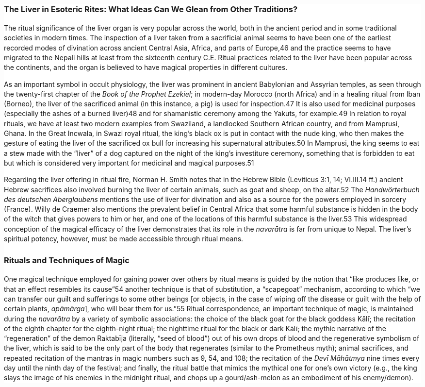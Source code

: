 

### The Liver in Esoteric Rites: What Ideas Can We Glean from Other Traditions?

The ritual significance of the liver organ is very popular across the world, both in the ancient period and in some traditional societies in modern times. The inspection of a liver taken from a sacrificial animal seems to have been one of the earliest recorded modes of divination across ancient Central Asia, Africa, and parts of Europe,46 and the practice seems to have migrated to the Nepali hills at least from the sixteenth century C.E. Ritual practices related to the liver have been popular across the continents, and the organ is believed to have magical properties in different cultures.

As an important symbol in occult physiology, the liver was prominent in ancient Babylonian and Assyrian temples, as seen through the twenty-first chapter of the *Book of the Prophet Ezekiel*; in modern-day Morocco \(north Africa\) and in a healing ritual from Iban \(Borneo\), the liver of the sacrificed animal \(in this instance, a pig\) is used for inspection.47 It is also used for medicinal purposes \(especially the ashes of a burned liver\)48 and for shamanistic ceremony among the Yakuts, for example.49 In relation to royal rituals, we have at least two modern examples from Swaziland, a landlocked Southern African country, and from Mamprusi, Ghana. In the Great Incwala, in Swazi royal ritual, the king’s black ox is put in contact with the nude king, who then makes the gesture of eating the liver of the sacrificed ox bull for increasing his supernatural attributes.50 In Mamprusi, the king seems to eat a stew made with the “liver” of a dog captured on the night of the king’s investiture ceremony, something that is forbidden to eat but which is considered very important for medicinal and magical purposes.51

Regarding the liver offering in ritual fire, Norman H. Smith notes that in the Hebrew Bible \(Leviticus 3:1, 14; VI.III.14 ff.\) ancient Hebrew sacrifices also involved burning the liver of certain animals, such as goat and sheep, on the altar.52 The *Handwörterbuch des deutschen Aberglaubens* mentions the use of liver for divination and also as a source for the powers employed in sorcery \(France\). Willy de Craemer also mentions the prevalent belief in Central Africa that some harmful substance is hidden in the body of the witch that gives powers to him or her, and one of the locations of this harmful substance is the liver.53 This widespread conception of the magical efficacy of the liver demonstrates that its role in the *navarātra* is far from unique to Nepal. The liver’s spiritual potency, however, must be made accessible through ritual means.



### Rituals and Techniques of Magic

One magical technique employed for gaining power over others by ritual means is guided by the notion that “like produces like, or that an effect resembles its cause”54 another technique is that of substitution, a “scapegoat” mechanism, according to which “we can transfer our guilt and sufferings to some other beings \[or objects, in the case of wiping off the disease or guilt with the help of certain plants, *apāmārga*\], who will bear them for us.”55 Ritual correspondence, an important technique of magic, is maintained during the *navarātra* by a variety of symbolic associations: the choice of the black goat for the black goddess Kālī; the recitation of the eighth chapter for the eighth-night ritual; the nighttime ritual for the black or dark Kālī; the mythic narrative of the “regeneration” of the demon Raktabīja \(literally, “seed of blood”\) out of his own drops of blood and the regenerative symbolism of the liver, which is said to be the only part of the body that regenerates \(similar to the Prometheus myth\); animal sacrifices, and repeated recitation of the mantras in magic numbers such as 9, 54, and 108; the recitation of the *Devī Māhātmya* nine times every day until the ninth day of the festival; and finally, the ritual battle that mimics the mythical one for one’s own victory \(e.g., the king slays the image of his enemies in the midnight ritual, and chops up a gourd/ash-melon as an embodiment of his enemy/demon\).


[^1]: Gīrvāṇayuddha Bir Bikrama Śāhdev, *Satkarmaratnāvalī, Uttarārdha* \(Kathmandu: His Majesty’s Government, c. 1972\), pp. 222, 228–230.
[^2]: Some of the *Purāṇa*s that describe the *navarātra* festival are the *Agni* \(185.3–15; 268.13–16\), *Bhaviṣya* \(4.138.1–115\), *Brahmavaivarta* \(2.62.1–65.12\), *Bṛhaddharma* \(1.22.17–34\), *Devī* \(22.4–24\), *Devībhāgavata* \(3.26–27; 5.34.12–31\), *Garuḍa* \(1.133.3–134.7\), *Kālikā* \(60.6–80; 61.14–30\), *Nārada* \(1.110.30–34; 117.76–78; 118.17‒22; *Skanda* \(1.2.47.77–82; 5.1.14.4; 18.4; 7.1.83.39–60\), and *Viṣṇudharmottara* \(2.158.1–8\). The description of the ritual in these purāṇic texts suggests its popularity from early on.
[^3]: This fact was testified both by Balarām Aryāl himself and by his son, Bhānu Aryāl, from whom I received the manuscripts, as well as from Sūryanāth Arjyāl, who has had many years’ ritual experiences in the Gorkhā palace. See Rājārām Subedī, folio 3.
[^4]: Pratāpa Siṃha Śāhdev, *Brihat Purascharyarnava*, 4 vols. \(Kathmandu: Nepal Press, 1974\), vol. 1, pp. 1–207; Gīrvānyuddha Bikram Śāhdev, *Satkarmaratnāvalī*, 4 vols. \(Kathmandu: His Majesty’s Government’s Press, 1973\), vol. 1, pp. 201–244. As we will come to know later, the word *deva* was added to the Nepalese kings only from the time of Pr̥thvī Bīr Bikram Śāhdev \(r. 1881–1911\), and afterward this honorific word was used in official documents in references to all the previous Śāh kings as well.
[^5]: The interviews were conducted by Rājārām Subedī on February 25 and April 10, 11, and 16, 2011, in the residence of Sūryanāth Aryal. Subedī also collected information from a retired army general, Jasapāu, who had firsthand knowledge of these rituals and of the priest working in the Gorkhā palace.
[^6]: Sanu Bhai Dangol, *The Palace in Nepalese Politics, with special reference to the Politics of 1951–1990* \(Kathmandu: Ratna Pustak Bhandar, 1999\), p. 202.
[^7]: The main royal *purohita* Siṃharāj writes in the ritual handbook \(1969\):
[^8]: The compiler was closely associated with the reigning king Mahendra and with the crown prince Birendra, under whose expressed wishes and guardianship he published his handbook through the Royal Nepal Academy; the academy was instituted to protect and promote Nepali culture and tradition. The compiler acknowledges in his “introduction” that he received full support from the royal Paṇḍit Kṛṣṇa Prasāda Bhaṭṭarāī \(*Śāradīyadurgāpūjāpaddhati*, p. ā\), with whom he had earlier published another ritual handbook on the installation and observance of the fire ceremony \(*Agnisthāpanāvidhi*, 1969\), which was given final shape and authority by the main royal *purohita* Siṃharāj himself \(see the acknowledgment by the main royal *purohita*\). These ritual manuals were published by the Royal Nepal Academy and His Majesty’s Government’s Department of Publicity, and they include pictures of the reigning king and the crown prince at the front of each publication, suggesting that these texts were sanctioned by the royal palace and authorized by the royal *purohita*s themselves. The interview with the former *purohita* and palace official in Gorkhā led me to believe that Rāṇā’s ritual handbook was the basis of the rituals of these places. However, the palace official cautioned that Rāṇā’s manual does not contain “every elaborate description” of some of the more secret palace rituals \(Subedī, p. 17\).
[^9]: In the *Gṛhya-sūtra* texts, *maṇḍala* generally refers to the circle, but over time the term came to include other shapes and diagrams as well. See Shingo Einoo, “The Formation of Hindu Ritual,” in Shingo Einoo and Jun Takashima, eds., *From Material to Deity: Indian Rituals of Consecration* \(New Delhi: Monohar, 2005\), pp. 24–33 \(on “*maṇḍala*”\).
[^10]: Balaram Aryal, *Navarātra Tathā Yamapañcaka Pūjāvidhi* \(Kathmandu: Triyugā Aphaseṭa Printing Press, 2005\), p. 27. The nine goddesses worshiped during this festival are Śailaputrī, Brahmacāriṇī, Candraghaṇṭā, Kuṣmāṇḍā, Skandamātā, Kāyāyanī, Kālarātrī, Mahāgaurī, and Siddhidātrī \(p. 7\); Dhanaśamaśera Jaṅgabahadura Rāṇa, *Śāradīyadurgāpūjāpaddhati* \(Kathmandu: Royal Nepal Academy, 1975\), cha. The tantric names of more violent forms of the goddess are Rudracaṇḍā, Pracaṇḍā, Caṇḍogrā, Caṇḍanāyikā, Caṇḍā, Caṇḍavatī, Caṇḍarūpā, Aticaṇḍikā, and Mahogracaṇḍikā. For those following the *śrīvidyā* tradition, the form of the main goddess is Tripurāsundarī, and her nine names are Tripurā, Tripureśī, Tripurāsundarī, Tripuravāsinī, Tripurāśrī, Tripurāmālinī, Tripurāsiddhā, Tripurāmbā, and Mahātripurabhairavī \(see Dhanaśamaśera, cha- ja\). However, these ritual manuals have a similar conception of the Supreme Goddess who is regarded as having various names and forms, and all these varied names coalesce into one. Also, when the Supreme Goddess is regarded as Durgā, she is also worshiped as having three different forms: Mahākālī, Mahālakṣmī, and Mahāsarasvatī \(Nārayan Dās Arjyāl, folio 1: “*śrī mahākālī mahālakṣmī mahāsarasvatī svarūpiṇi śrīdurgādevi* …”\).
[^11]: A domestic chaplain who acts for the king or another sponsor in Vedic rituals, both solemn and domestic.
[^12]: An abstract meditative thought process of purification through which the worshiper \(*sādhaka*\) is said to dissolve the older body and recreate a new metaphysical or spiritual body.
[^13]: A ritual act of touching in which various parts of the body \(e.g., of the worshiper or of the image\) are assigned to different deities, accompanied by prayers and hand gestures \(*mudrā*s\). The *nyāsa* can be on different parts of the body of the worshiper by himself/herself, or on the image, or on the abstract diagram.
[^14]: One of the earliest examples of what mantras are employed while bathing with *pañcagavya* and *pañcāmr̥ta* is found in the *Baudhāyana Gṛhyaśeśasūtra* \(BGŚS, 2.13\)
[^15]: It appears that the *purohita*s tend to use both the Vedic and tantric mantras for the infusion of vital energy.
[^16]: Julius Eggeling, trans., *The Śatapatha-Brāhmaṇa, According to the Text of the Mādhyandina School*, Part I, Books I and II \(Delhi: Motilal Banarsidass, 1966, second ed.\), p. 215 \(ŚB\). The complete translation in ŚB, however, runs as follows:
[^17]: Aryal, *Navarātra Tathā Yamapañcaka Pūjāvidhi*, p. 27.
[^18]: This tantric main mantra is formed on the basis of the *gāyatrī* verse of the *Ṛgveda* \(III.62.10\): *oṃ bhūrbhuvaḥ svaḥ tatsaviturvareṇyaṃ bhargo devasya dhīmahi dhiyo yo naḥ pracodayāt* \(We wish to obtain that adorable light of the divine Savitr̥ \[i.e., the sun\] who should stir up our thoughts\).
[^19]: The style of mantras found in *smṛti* \(literally, that which is “remembered” or “known”\). *Smr̥ti* is a class of Hindu religious literature that is highly prestigious but which does not have the same status as *śruti*, that which is “heard” or “revealed,” that is, the Vedas. The Vedic corpus is classified as *śruti* while the Dharma literature, the Epics, and the *Purāṇa*s are classified as *smr̥ti.* However, the boundary between these two classifications remains very fluid.
[^20]: The *dhenu mudrā* is formed with both hands joined together to form the shape of the four teats of the udder of the cow. The general purpose of this gesture is to turn the offerings to the deity into ambrosia \(milk is symbolically considered to be identical with ambrosia\).
[^21]: Some of the preparatory rituals leading to the midnight *homa* are “restraining the directions” \(*digvandhana*\), purification of the seat \(*āsanaśuddhi*\), inscribing the mantras on the hands and six limbs \(*karaṣaḍaṅganyāsa*\),*pūjā*s to the following: deities such as Dīpa, Kalaśa, Gaṇeṣa, and the goddess; various weapons mythologically upheld by the goddess; the eight guardian deities \(*kṣetrapāla*s\); the eight Bhairavas \(*aṣṭabhairava*\); and the guardians of the ten directions \(*daśadikpāla*\). It is followed by the propitiation of sacrificial animals for sacrifice and other rituals related to blood and the liver.
[^22]: It appears that the *homa* ritual of this type was generally performed from the first to the ninth days of the *navarātra* \(see the ca. 1931 manual\) but was sometimes limited only to the eighth and ninth days \(see ca. 1907 manual\). However, the manuals of ca. 1975 and 2005 recommend this ritual for the eighth and ninth nights, and this seems to be the general practice at least from 1975 onward. The handwritten manuals were made available by Balarām Aryāl.
[^23]: *Taittirīyasaṃhitā* 5.5.9; *Baudhāyanagṛhyaśeṣa-sūtra* 4.7.5; See Shingo Einoo, “Notes on the Installation Ceremonies Described in the Gr̥hyapariśiṣṭas,” in Shingo Einoo and Jun Takashima, eds., *From Material to Deity: Indian Rituals of Consecration* \(New Delhi: Manohar, 2005\), pp. 109–113.
[^24]: Girvānayuddha Śāh, p. 230. This tantric *mūlamantra* does not seem to have any meaning except for the noun *cāmuṇḍāyai* \(“to Cāmuṇḍā”\). However, Thomas Coburn, in *Encountering the Goddess: A Translation of the Devī-Māhātmya and a Study of Its Interpretation* \(Albany: State University of New York Press, 1991\), pp. 136–137, quotes a late *Śākta Devī-Atharva-Śīrṣa-Upaniṣad* and mentions that these letters collectively refer to the unmanifest and manifest forms of the goddess. It appears that the *purohita* can choose any other mantras such as *oṃ durge durge rakṣini svāhā, Jayantī, Maṅgalā, Kālī, Bhadrakālī, Kapālinī, Durgā, Kṣamā, Śivā, Dhātrī, Svāhā, Svadhā namo’stu te* \(Gīrvānayuddha, p. 206\) and *oṃ hrīṃ hrīṃ raktadantikāyai kālarātryai dhuru dhuru svāhā*; see Vāsudev Nepal, “Śrī Purāno Gorakhgaṇa \(Śa. Ra.\) Atītadekhi Vartamānasamma” \(“Śrī Old Gorakhabattalion \[Śa. Ra.\] from Past to the Present”\), *Sipāhī* \(Kathmandu, Royal Nepal Army Quarterly\) 34 \(2001\): 77–83.
[^25]: Coburn, *Encountering the Goddess*, p. 230.
[^26]: Śarmā Bhaṭṭarāī mentions that on the ninth day of the year 1996, thirty-three buffaloes, nine sheep, three goats, and a pig provided by the government and about 500 to 700 animals brought by the public were sacrificed. See Lokaprasad Śarmā Bhaṭṭarai, *Gorkhādarabarakṣetrako Sāṃskr̥tika Pakṣa: Yasako Udbhava ra Vikāsa* \(Dāṅg: Madendra Sanskrit University, 1997\), pp. 74, 78, 89.
[^27]: Manu 3.76; Patrick Olivelle, trans., *The Law Code of Manu* \(Oxford: Oxford University Press, 2009\). Axel Michaels, *Hinduism: Past and Present* \(Princeton, NJ: Princeton University Press, 2003\), p. 246.
[^28]: Dhanaśamaśera Ja. Ba. Rā. and Krishṇaprasād Bhaṭṭarāī, *Agnisthāpanāvidhiḥ*, pp. 20, 22. Time and again, the verses mention that such-and-such deities conquered such-and-such realms or beings by employing various Vedic hymns/meters, further recommending that the sacrificer may also do the same for conquest \(pp. 22–24\).
[^29]: Michael Witzel, *Kaṭha Āraṇyaka: Critical Edition with a Translation into German and an Introduction* \(Cambridge, MA: Department of Sanskrit and Indian Studies, Harvard University, 2004\), p. xxxi.
[^30]: Witzel quotes several scholars such as Max Müller, Leopold von Schroeder, Arthur B. Keith, Jan Gonda, and Karl Hoffmann and discusses the significance of *bandhu* in terms of the magical interpretation of the world.
[^31]: Witzel, *Kaṭha Āraṇyaka*, p. xxxiv. He makes a distinction, however, between scientific thinking, in which differing causes lead to distinctive effects, and Vedic thinking, in which a minor relation is sufficient for cause and effect relation.
[^32]: Vedic ritual is divided into two broad categories, the public, “solemn” rituals known as *śrauta*, and private, domestic, and life-cycle rituals known as *gṛhya*. The textual sources for the two types also differ, the sources for *śrauta* being older.
[^33]: Witzel, *Kaṭha Āraṇyaka*, p. xxxiv.
[^34]: Jan C. Heesterman, “Vedism and Hinduism,” in Gerhard Oberhammer, Jan C. Heesterman, and Madeleine Biardeau, eds., *Studies in Hinduism: Vedism and Hinduism* \(Vienna: Verlag der Osterreichischen Akademie der Wissenschaften, 1997\), p. 58; Michaels, *Hinduism: Past and Present,* pp. 246–247.
[^35]: Dhana Śamaśera Rāṇā, *Agnisthāpanāvidhiḥ*, pp. 3, 36, 157.
[^36]: An example of the power of the Vedic mantra is given in the ŚB I.6.3.10, where the mispronunciation of one word \(“Indraśatru”\) leads to a disastrous result because of the emphasis placed on the latter syllable and used as a *bahubrīhi* compound having the meaning, “having Indra for an enemy.” In the story, Indra then comes rushing forth and cuts off the head of Viśvarūpa, who had mispronounced the word. See Witzel, *Kaṭha Āraṇyaka*, p. lxi. Cf. Arthur B. Keith, *The Religion and Philosophy of the Veda and Upanishads* \(Cambridge, MA: Harvard University Press, 1925\), p. 464.
[^37]: This is in consonance with the Vedic conception of sacrifice that includes both the sacrificer and the god to whom it is offered \(*Taittrīyasaṃhitā*, 1.7.9\).
[^38]: The concept that sacrificial animal represents the sacrificer has also been understood in symbolic terms, with sacrificial animals representing the demonic forces within humans, such as anger, sensuality, greed, and attachment. For the symbolic understanding of sacrifice in Bengal \(India\), see Suchitra Samanta, “The ‘Self-Animal’ and Divine Digestion: Goat Sacrifice to the Goddess Kālī in Bengal,” *Journal of Asian Studies* 53/3 \(August 1994\): 779–803.
[^39]: For the detailed study of myths and identification between Mahiṣa, deities, and the sacrifice, see Carmel Berkson, *The Divine and the Demoniac: Mahiṣa’s Heroic Struggle with Durga* \(Delhi: Oxford University Press, 1995\). The text also discusses the pervasiveness of animal sacrifices in India from past to present.
[^40]: Hermann Oldenberg, *The Religion of the Veda* \(Delhi: Motilal Banarsidass, 1988\), p. 184.
[^41]: Oldenberg, *The Religion of the Veda*, p. 185.
[^42]: Quoted by Witzel, *Kaṭha Āraṇyaka*, p. xxxvi. Cf. Max Marwick, ed., *Witchcraft and Sorcery: Selected Readings* \(New York: Penguin, 1982\).
[^43]: Keith, *The Religion and Philosophy of the Veda and Upanishads*, p. 379; Witzel, *Kaṭha Āraṇyaka*, p. xxxvi.
[^44]: B. R. Modak, *The Ancillary Literature of the Atharva-Veda: A Study with Special Reference to the Pariśiṣṭas* \(New Delhi: Rashtriya Veda Vidya Pratishthan in association with Munshiram Manoharlal Publishers, 1993\), p. 308.
[^45]: Modak, *The Ancillary Literature of the Atharva-Veda*, p. 308.
[^46]: Erica Reiner, “Astral Magic in Babylonia,” *Transactions of the American Philosophical Society*, n.s., 85/4 \(1995\): 78–79.
[^47]: W. Carleton Wood, “The Religion of Canaan: From the Earliest Times to the Hebrew Conquest,” *Journal of Biblical Literature* 35/3–4 \(1916\): 221; Paul Haupt, “Babylonian Elements in the Levitic Ritual,” *Journal of Biblical Literature*, 19/1 \(1900\): 56; [http://www.jstor.org/stable/3259072](http://www.jstor.org/stable/3259072) .
[^48]: Allen Howard Godbey, “The Hebrew Mašal,” *American Journal of Semitic Languages and Literatures* 39/2 \(January 1923\): 99; [http://www.jstor.org/stable/528484](http://www.jstor.org/stable/528484) .
[^49]: A. Popov, “Consecration Ritual for a Blacksmith Novice among the Yakuts,” *Journal of American Folklore* 46/181 \(July–September 1933\): 262; [http://www.jstor.org/stable/535717](http://www.jstor.org/stable/535717) .
[^50]: Thomas O. Beidelman, “Swazi Royal Ritual,” *Africa: Journal of the International African Institute* 36/4 \(October 1966\): 377; [http://www.jstor.org/stable/1158048](http://www.jstor.org/stable/1158048).
[^51]: Susan Drucker Brown, “Horse, Dog, and Donkey: The Making of a Mamprusi King,” *Man*, n.s., 27/1 \(March 1992\): 71–90; [http://www.jstor.org/stable/2803595](http://www.jstor.org/stable/2803595) .
[^52]: Norman H. Smith, “Sacrifices in the Old Testament,” *Vetus Testamentum*, vol. 7, fasc. 3 \(July 1957\): 310; [http://www.jstor.org/stable/1516202](http://www.jstor.org/stable/1516202) .
[^53]: Hanns Bächtold-Stäubli, *Handwörterbuch des deutschen Aberglaubens; herausgegeben von Hanns Bächtold-Stäubli unter Mitwirkung von Eduard Hoffmann–Krayer, mit einem Vorwort von Christoph Daxelmüller* \(1933; reprint, Berlin: W. de Gruyter, 1987\).
[^54]: James C. Frazer, *The Golden Bough*, abridged ed. \(London: Macmillan, 1922\), p. 11.
[^55]: James C. Frazer, *The Scapegoat* \(London: Macmillan, 1913\), p. 1.
[^56]: Frazer, *The Scapegoat*, p. 1.
[^57]: According to the *Sādhanāmālā* \(No. 172. P. 350\), the following are the eight *aṣṭasiddhi*s: *khadgasiddhi, aṅjanasiddhi* \(collyrium applied to eyes, which enables a person to see buried treasure\), *pādalepasiddhi* \(ointment applied to the soles of the feet, enabling a person to move anywhere undiscovered\), *antardhānasiddhi* \(becoming invisible before the very eyes of those watching one\), *rasarasāyanasiddhi* \(the power of transmitting baser metals into gold or finding an elixir for immortality\), *khecarasiddhi* \(being able to fly up in the sky\), *bhūcarasiddhi* \(going swiftly anywhere on the earth\), and *pātālasiddhi* \(diving underneath the earth\). Quoted in Pandurang Vaman Kane, *History of Dharmaśāstra*, vol. 5/2 \(Poona: Bhandarkar Research Institute, 1958\), p. 1115.
[^58]: See Jan Gonda, *Vedic Ritual: The Non-Solemn Rites* \(Leiden-Koln: E. J. Brill, 1980\), p. 434.
[^59]: *Yonyāśvatthadalābhayā*, in which the shape should be of the *yoni* equal to the leaf of *aśvatthapatra* \(*ficus religiosa*, fig tree, known as the “*bodhi* tree”\).
[^60]: Hugh Urban, “The Power of the Impure: Transgression, Violence and Secrecy in Bengali Śākta Tantra and Modern Western Magic,” *Numen* 50/3 \(2003\): 287; [http://www.jstor.org/stable/3270489](http://www.jstor.org/stable/3270489) .
[^61]: Wade T. Wheelock, “The Mantra in Vedic and Tantric Ritual,” in Harvey P. Alper, ed., *Mantra* \(Albany: State University of New York Press, 1989\), p. 112.
[^62]: Wheelock, “The Mantra in Vedic and Tantric Ritual,” p. 117.
[^63]: Wheelock, “The Mantra in Vedic and Tantric Ritual,” p. 117.
[^64]: The word *tantra* is literally defined as “extension” and “warp on a loom.” It is also used in the sense of liberation: *tan*-, “to stretch, expound,” and *trā*-, “to save.”
[^65]: Teun Goudriaan, “Introduction, History and Philosophy,” in Sanjukta Gupta, Dirk Jan Hoens, and Teun Goudriaan, eds., *Hindu Tantrism* \(Leiden: E. J. Brill, 1979\), p. 6.
[^66]: Andre Padoux, “Tantrism: An Overview,” in Mircea Eliade, ed., *The Encyclopedia of Religion* \(New York: Macmillan, 1986\), vol. 14, p. 273; quoted in Coburn, *Encountering the Goddess*, p. 123.
[^67]: Padoux, “Tantrism: An Overview,” pp. 274–275.
[^68]: Goudriaan, “Introduction, History and Philosophy,” p. 7.
[^69]: Goudriaan, “Introduction, History and Philosophy,” p. 6.
[^70]: Coburn, *Encountering the Goddess*, p. 125.
[^71]: Goudriaan, “Introduction, History and Philosophy,” p. 6.
[^72]: The selection of the chief priest was done very carefully, and the process included matching the king’s horoscope with that of the priest. Since the priest performed the rituals on behalf of the king, it was very important for the priest to become the proper conduit of divine power for the king and his successful rule.
[^73]: Ajit Mookerjee and Madhu Khanna, *The Tantric Way: Art, Science, and Ritual* \(London: Thames and Hudson, 1977\), p. 136.
[^74]: Mookerjee and Khanna, *The Tantric Way*, pp. 140–141. “Phat” is a mystical syllable often used in tantric mantra recitation.
[^75]: Mookerjee and Khanna, *The Tantric Way*, p. 141.
[^76]: Teun Goudriaan and Sanjukta Gupta, *Hindu Tantric and Śākta Literature* \(Wiesbaden: Otto Harrassowitz, 1981\), p. 1.
[^77]: The anthropologist Maurice Bloch has developed a ritual theory of “rebounding violence” and discusses the ritual in tripartite structure of submission, identification, and conquest. However, he takes all forms of rituals as strategies for leadership and disregards their religious and spiritual implications. See Maurice Bloch, *Prey into Hunter: The Politics of Religious Experience* \(Cambridge: Cambridge University Press, 1992\).
[^78]: The goddess Kālī is said to have originated from the forehead of Ambikā \(87.4–5\) when she was terribly angry. The goddess Kālī \(the masculine form is Kāla, meaning “time”\) is often associated with sinister things from early Hindu texts such as the *Śāṅkhāyana Āraṇyaka* \(ŚA 11.3.4\), the *Mahābhārata* \(*Sauptika Parvan,* 10.8.64‒69\), the *Harivaṃśa* \(47.24\), and the *Kumārasaṃbhava* \(7.39\). The goddess Ambika, within whom all the goddesses ultimately return to \(90.4\) in the *Devī Māhātmya*, may be traced back to her association with Rudra in the *Yajurveda* \(*Taittirīya Saṃhitā* 1.8.6\). Similarly, Kālī is associated with Śiva from early on, as she is regarded as an incarnation of Satī after her incineration during the sacrifice of Dakṣa. Along the same lines, Durgā, who becomes the predominant goddess in the Hindu traditions, is associated with Śiva. Early references to Durgā point to the esoteric cult of human sacrifices; see Thomas B. Coburn, *Devī-Mahātmya: The Crystallization of the Goddess* \(Delhi: Motilal Banarsidass, 1984\), p. 121.
[^79]: Subedī lists some important types of *homa* on different occasions: with clarified butter and *caru* \(chiefly, milk, butter, and barley\) in the installation of Agni; with mustard seeds for the naming ceremony; with vegetation in the coronation ritual; with gold while entering the house \(*gr̥hārambha*\); and with liver before going into battle \(p. 19\).
[^80]: Yuko Yokochi, “The Warrior Goddess in the *Devīmāhātmya*,” in Masakau Tanaka and Musashi Tachikawa, eds., *Living with Śakti: Gender, Sexuality, and Religion in South Asia* \(Osaka: National Museum of Ethnology, 1999\), p. 88.
[^81]: Muriel M. Underhill, *The Hindu Religious Year* \(London: Association Press/Oxford University Press, 1921\), p. 56.